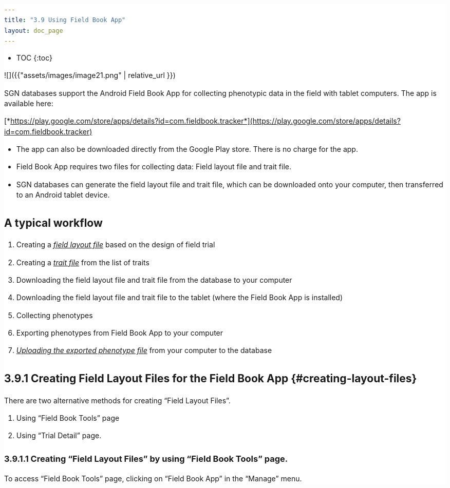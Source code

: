 ```yaml
---
title: "3.9 Using Field Book App"
layout: doc_page
---
```



* TOC
{:toc}


![]({{"assets/images/image21.png" | relative_url }})

SGN databases support the Android Field Book App for collecting phenotypic data in the field with tablet computers. The app is available here:

[*https://play.google.com/store/apps/details?id=com.fieldbook.tracker*](https://play.google.com/store/apps/details?id=com.fieldbook.tracker)

-   The app can also be downloaded directly from the Google Play store. There is no charge for the app.

-   Field Book App requires two files for collecting data: Field layout file and trait file.

-   SGN databases can generate the field layout file and trait file, which can be downloaded onto your computer, then transferred to an Android tablet device.

A typical workflow
------------------

1. Creating a [*field layout file*](#creating-layout-files) based on the design of field trial

2. Creating a [*trait file*](#creating-trait-files) from the list of traits

3. Downloading the field layout file and trait file from the database to your computer

4. Downloading the field layout file and trait file to the tablet (where the Field Book App is installed)

5. Collecting phenotypes

6. Exporting phenotypes from Field Book App to your computer

7. [*Uploading the exported phenotype file*](#uploading-pheno-files) from your computer to the database

3.9.1 Creating Field Layout Files for the Field Book App {#creating-layout-files}
--------------------------------------------------------

There are two alternative methods for creating “Field Layout Files”.

1.  Using “Field Book Tools” page

2.  Using “Trial Detail” page.

### 3.9.1.1 Creating “Field Layout Files” by using “Field Book Tools” page.

To access “Field Book Tools” page, clicking on “Field Book App” in the “Manage” menu.
